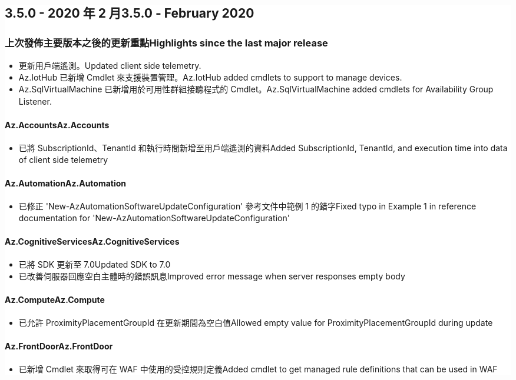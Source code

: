## <a name="350---february-2020"></a><span data-ttu-id="54b0e-180">3.5.0 - 2020 年 2 月</span><span class="sxs-lookup"><span data-stu-id="54b0e-180">3.5.0 - February 2020</span></span>
### <a name="highlights-since-the-last-major-release"></a><span data-ttu-id="54b0e-181">上次發佈主要版本之後的更新重點</span><span class="sxs-lookup"><span data-stu-id="54b0e-181">Highlights since the last major release</span></span>
* <span data-ttu-id="54b0e-182">更新用戶端遙測。</span><span class="sxs-lookup"><span data-stu-id="54b0e-182">Updated client side telemetry.</span></span>
* <span data-ttu-id="54b0e-183">Az.IotHub 已新增 Cmdlet 來支援裝置管理。</span><span class="sxs-lookup"><span data-stu-id="54b0e-183">Az.IotHub added cmdlets to support to manage devices.</span></span>
* <span data-ttu-id="54b0e-184">Az.SqlVirtualMachine 已新增用於可用性群組接聽程式的 Cmdlet。</span><span class="sxs-lookup"><span data-stu-id="54b0e-184">Az.SqlVirtualMachine added cmdlets for Availability Group Listener.</span></span>

#### <a name="azaccounts"></a><span data-ttu-id="54b0e-185">Az.Accounts</span><span class="sxs-lookup"><span data-stu-id="54b0e-185">Az.Accounts</span></span>
* <span data-ttu-id="54b0e-186">已將 SubscriptionId、TenantId 和執行時間新增至用戶端遙測的資料</span><span class="sxs-lookup"><span data-stu-id="54b0e-186">Added SubscriptionId, TenantId, and execution time into data of client side telemetry</span></span>

#### <a name="azautomation"></a><span data-ttu-id="54b0e-187">Az.Automation</span><span class="sxs-lookup"><span data-stu-id="54b0e-187">Az.Automation</span></span>
* <span data-ttu-id="54b0e-188">已修正 'New-AzAutomationSoftwareUpdateConfiguration' 參考文件中範例 1 的錯字</span><span class="sxs-lookup"><span data-stu-id="54b0e-188">Fixed typo in Example 1 in reference documentation for 'New-AzAutomationSoftwareUpdateConfiguration'</span></span>

#### <a name="azcognitiveservices"></a><span data-ttu-id="54b0e-189">Az.CognitiveServices</span><span class="sxs-lookup"><span data-stu-id="54b0e-189">Az.CognitiveServices</span></span>
* <span data-ttu-id="54b0e-190">已將 SDK 更新至 7.0</span><span class="sxs-lookup"><span data-stu-id="54b0e-190">Updated SDK to 7.0</span></span>
* <span data-ttu-id="54b0e-191">已改善伺服器回應空白主體時的錯誤訊息</span><span class="sxs-lookup"><span data-stu-id="54b0e-191">Improved error message when server responses empty body</span></span>

#### <a name="azcompute"></a><span data-ttu-id="54b0e-192">Az.Compute</span><span class="sxs-lookup"><span data-stu-id="54b0e-192">Az.Compute</span></span>
* <span data-ttu-id="54b0e-193">已允許 ProximityPlacementGroupId 在更新期間為空白值</span><span class="sxs-lookup"><span data-stu-id="54b0e-193">Allowed empty value for ProximityPlacementGroupId during update</span></span>

#### <a name="azfrontdoor"></a><span data-ttu-id="54b0e-194">Az.FrontDoor</span><span class="sxs-lookup"><span data-stu-id="54b0e-194">Az.FrontDoor</span></span>
* <span data-ttu-id="54b0e-195">已新增 Cmdlet 來取得可在 WAF 中使用的受控規則定義</span><span class="sxs-lookup"><span data-stu-id="54b0e-195">Added cmdlet to get managed rule definitions that can be used in WAF</span></span>
